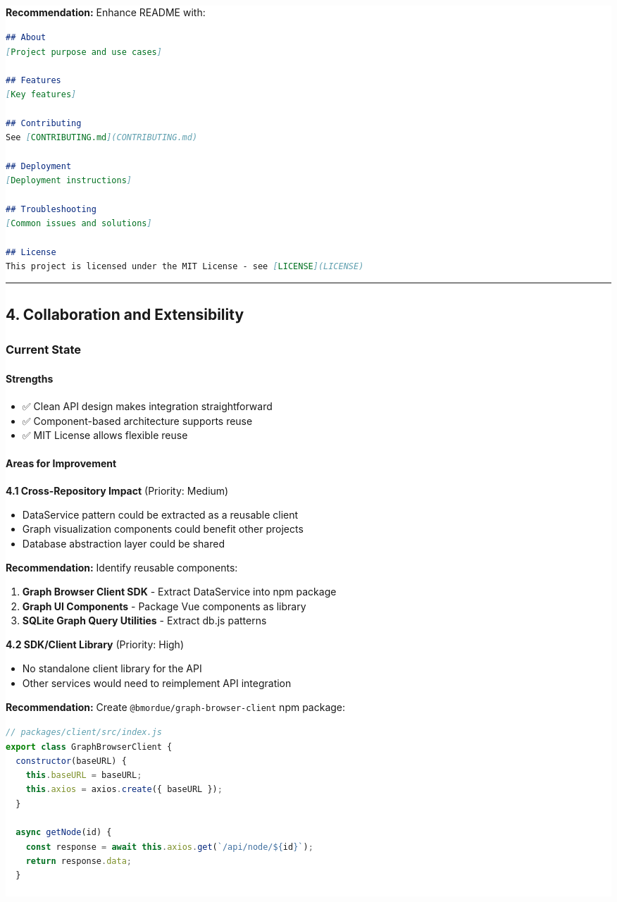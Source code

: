 **Recommendation:**
Enhance README with:
```markdown
## About
[Project purpose and use cases]

## Features
[Key features]

## Contributing
See [CONTRIBUTING.md](CONTRIBUTING.md)

## Deployment
[Deployment instructions]

## Troubleshooting
[Common issues and solutions]

## License
This project is licensed under the MIT License - see [LICENSE](LICENSE)
```

---

## 4. Collaboration and Extensibility

### Current State

#### Strengths
- ✅ Clean API design makes integration straightforward
- ✅ Component-based architecture supports reuse
- ✅ MIT License allows flexible reuse

#### Areas for Improvement

**4.1 Cross-Repository Impact** (Priority: Medium)
- DataService pattern could be extracted as a reusable client
- Graph visualization components could benefit other projects
- Database abstraction layer could be shared

**Recommendation:**
Identify reusable components:
1. **Graph Browser Client SDK** - Extract DataService into npm package
2. **Graph UI Components** - Package Vue components as library
3. **SQLite Graph Query Utilities** - Extract db.js patterns

**4.2 SDK/Client Library** (Priority: High)
- No standalone client library for the API
- Other services would need to reimplement API integration

**Recommendation:**
Create `@bmordue/graph-browser-client` npm package:
```javascript
// packages/client/src/index.js
export class GraphBrowserClient {
  constructor(baseURL) {
    this.baseURL = baseURL;
    this.axios = axios.create({ baseURL });
  }
  
  async getNode(id) {
    const response = await this.axios.get(`/api/node/${id}`);
    return response.data;
  }
  
```